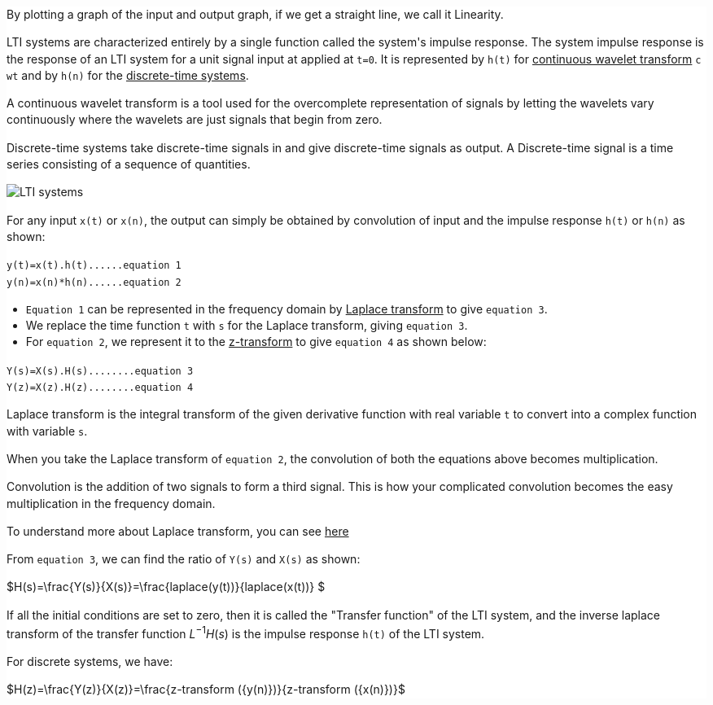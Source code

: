 By plotting a graph of the input and output graph, if we get a straight line, we call it Linearity.

LTI systems are characterized entirely by a single function called the system's impulse response. The system impulse response is the response of an LTI system for a unit signal input at applied at `t=0`. It is represented by `h(t)` for [continuous wavelet transform](https://en.wikipedia.org/wiki/Continuous_wavelet_transform) `cwt` and by `h(n)` for the [discrete-time systems](https://engineering.purdue.edu/VISE/ee438L/lab2/pdf/lab2.pdf).

A continuous wavelet transform is a tool used for the overcomplete representation of signals by letting the wavelets vary continuously where the wavelets are just signals that begin from zero.

Discrete-time systems take discrete-time signals in and give discrete-time signals as output. A Discrete-time signal is a time series consisting of a sequence of quantities.

![LTI systems](/engineering-educationlinear-time-invariant-systems-analyzer-using-matlabimage1.png)

For any input `x(t)` or `x(n)`, the output can simply be obtained by convolution of input and the impulse response `h(t)` or `h(n)` as shown:

```
y(t)=x(t).h(t)......equation 1
y(n)=x(n)*h(n)......equation 2
```

- `Equation 1` can be represented in the frequency domain by [Laplace transform](https://en.wikipedia.org/wiki/Laplace_transform) to give `equation 3`.
- We replace the time function `t` with `s` for the Laplace transform, giving `equation 3`.
- For `equation 2`, we represent it to the [z-transform](https://en.wikipedia.org/wiki/Z-transform) to give `equation 4` as shown below:

```
Y(s)=X(s).H(s)........equation 3
Y(z)=X(z).H(z)........equation 4
```

Laplace transform is the integral transform of the given derivative function with real variable `t` to convert into a complex function with variable `s`.

When you take the Laplace transform of `equation 2`, the convolution of both the equations above becomes multiplication.

Convolution is the addition of two signals to form a third signal. This is how your complicated convolution becomes the easy multiplication in the frequency domain.

To understand more about Laplace transform, you can see [here](https://byjus.com/maths/laplace-transform/)

From `equation 3`, we can find the ratio of `Y(s)` and `X(s)` as shown:

$H(s)=\frac{Y(s)}{X(s)}=\frac{laplace(y(t))}{laplace(x(t))} $

If all the initial conditions are set to zero, then it is called the "Transfer function" of the LTI system, and the inverse laplace transform of the transfer function $L^{-1}{H(s)}$ is the impulse response `h(t)` of the LTI system.

For discrete systems, we have:

$H(z)=\frac{Y(z)}{X(z)}=\frac{z-transform ({y(n)})}{z-transform ({x(n)})}$
